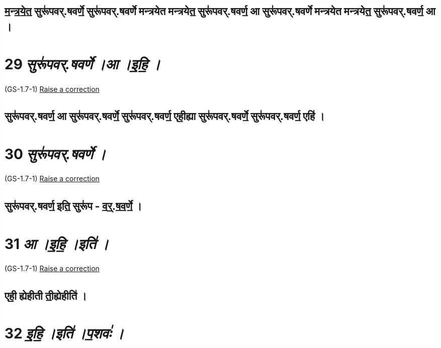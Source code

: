 ## म॒न्त्र॒ये॒त॒ सुरू॑पवर्.षवर्णे॒ सुरू॑पवर्.षवर्णे मन्त्रयेत मन्त्रयेत॒ सुरू॑पवर्.षवर्ण॒ आ सुरू॑पवर्.षवर्णे मन्त्रयेत मन्त्रयेत॒ सुरू॑पवर्.षवर्ण॒ आ । ##


# 29  _सुरू॑पवर्.षवर्णे ।आ ।इ॒हि॒ ।_ #  



(GS-1.7-1) [Raise a correction](https://github.com/Lab45-RnD-5GSmartEdge/automation/issues/new?title=TS+1.7.1.1-29&body=%E0%A4%B8%E0%A5%81%E0%A4%B0%E0%A5%82%E0%A5%91%E0%A4%AA%E0%A4%B5%E0%A4%B0%E0%A5%8D.%E0%A4%B7%E0%A4%B5%E0%A4%B0%E0%A5%8D%E0%A4%A3%E0%A5%87+%E0%A5%A4%E0%A4%86+%E0%A5%A4%E0%A4%87%E0%A5%92%E0%A4%B9%E0%A4%BF%E0%A5%92+%E0%A5%A4%0A%0A%0A%E0%A4%B8%E0%A5%81%E0%A4%B0%E0%A5%82%E0%A5%91%E0%A4%AA%E0%A4%B5%E0%A4%B0%E0%A5%8D.%E0%A4%B7%E0%A4%B5%E0%A4%B0%E0%A5%8D%E0%A4%A3%E0%A5%92+%E0%A4%86+%E0%A4%B8%E0%A5%81%E0%A4%B0%E0%A5%82%E0%A5%91%E0%A4%AA%E0%A4%B5%E0%A4%B0%E0%A5%8D.%E0%A4%B7%E0%A4%B5%E0%A4%B0%E0%A5%8D%E0%A4%A3%E0%A5%87%E0%A5%92+%E0%A4%B8%E0%A5%81%E0%A4%B0%E0%A5%82%E0%A5%91%E0%A4%AA%E0%A4%B5%E0%A4%B0%E0%A5%8D.%E0%A4%B7%E0%A4%B5%E0%A4%B0%E0%A5%8D%E0%A4%A3%E0%A5%92+%E0%A4%8F%E0%A4%B9%E0%A5%80%E0%A5%92%E0%A4%B9%E0%A5%8D%E0%A4%AF%E0%A4%BE+%E0%A4%B8%E0%A5%81%E0%A4%B0%E0%A5%82%E0%A5%91%E0%A4%AA%E0%A4%B5%E0%A4%B0%E0%A5%8D.%E0%A4%B7%E0%A4%B5%E0%A4%B0%E0%A5%8D%E0%A4%A3%E0%A5%87%E0%A5%92+%E0%A4%B8%E0%A5%81%E0%A4%B0%E0%A5%82%E0%A5%91%E0%A4%AA%E0%A4%B5%E0%A4%B0%E0%A5%8D.%E0%A4%B7%E0%A4%B5%E0%A4%B0%E0%A5%8D%E0%A4%A3%E0%A5%92+%E0%A4%8F%E0%A4%B9%E0%A4%BF%E0%A5%91+%E0%A5%A4)

## सुरू॑पवर्.षवर्ण॒ आ सुरू॑पवर्.षवर्णे॒ सुरू॑पवर्.षवर्ण॒ एही॒ह्या सुरू॑पवर्.षवर्णे॒ सुरू॑पवर्.षवर्ण॒ एहि॑ । ##


# 30  _सुरू॑पवर्.षवर्णे ।_ #  



(GS-1.7-1) [Raise a correction](https://github.com/Lab45-RnD-5GSmartEdge/automation/issues/new?title=TS+1.7.1.1-30&body=%E0%A4%B8%E0%A5%81%E0%A4%B0%E0%A5%82%E0%A5%91%E0%A4%AA%E0%A4%B5%E0%A4%B0%E0%A5%8D.%E0%A4%B7%E0%A4%B5%E0%A4%B0%E0%A5%8D%E0%A4%A3%E0%A5%87+%E0%A5%A4%0A%0A%0A%E0%A4%B8%E0%A5%81%E0%A4%B0%E0%A5%82%E0%A5%91%E0%A4%AA%E0%A4%B5%E0%A4%B0%E0%A5%8D.%E0%A4%B7%E0%A4%B5%E0%A4%B0%E0%A5%8D%E0%A4%A3%E0%A5%92+%E0%A4%87%E0%A4%A4%E0%A4%BF%E0%A5%92+%E0%A4%B8%E0%A5%81%E0%A4%B0%E0%A5%82%E0%A5%91%E0%A4%AA+-+%E0%A4%B5%E0%A5%92%E0%A4%B0%E0%A5%8D%E0%A5%92.%E0%A4%B7%E0%A5%92%E0%A4%B5%E0%A5%92%E0%A4%B0%E0%A5%8D%E0%A4%A3%E0%A5%87%E0%A5%92+%E0%A5%A4)

## सुरू॑पवर्.षवर्ण॒ इति॒ सुरू॑प - व॒र्॒.ष॒व॒र्णे॒ । ##


# 31  _आ ।इ॒हि॒ ।इति॑ ।_ #  



(GS-1.7-1) [Raise a correction](https://github.com/Lab45-RnD-5GSmartEdge/automation/issues/new?title=TS+1.7.1.1-31&body=%E0%A4%86+%E0%A5%A4%E0%A4%87%E0%A5%92%E0%A4%B9%E0%A4%BF%E0%A5%92+%E0%A5%A4%E0%A4%87%E0%A4%A4%E0%A4%BF%E0%A5%91+%E0%A5%A4%0A%0A%0A%E0%A4%8F%E0%A4%B9%E0%A5%80%E0%A5%92+%E0%A4%B9%E0%A5%8D%E0%A4%AF%E0%A5%87%E0%A4%B9%E0%A5%80%E0%A4%A4%E0%A5%80+%E0%A4%A4%E0%A5%80%E0%A5%92%E0%A4%B9%E0%A5%8D%E0%A4%AF%E0%A5%87%E0%A4%B9%E0%A5%80%E0%A4%A4%E0%A4%BF%E0%A5%91+%E0%A5%A4)

## एही॒ ह्येहीती ती॒ह्येहीति॑ । ##


# 32  _इ॒हि॒ ।इति॑ ।प॒शवः॑ ।_ #  



